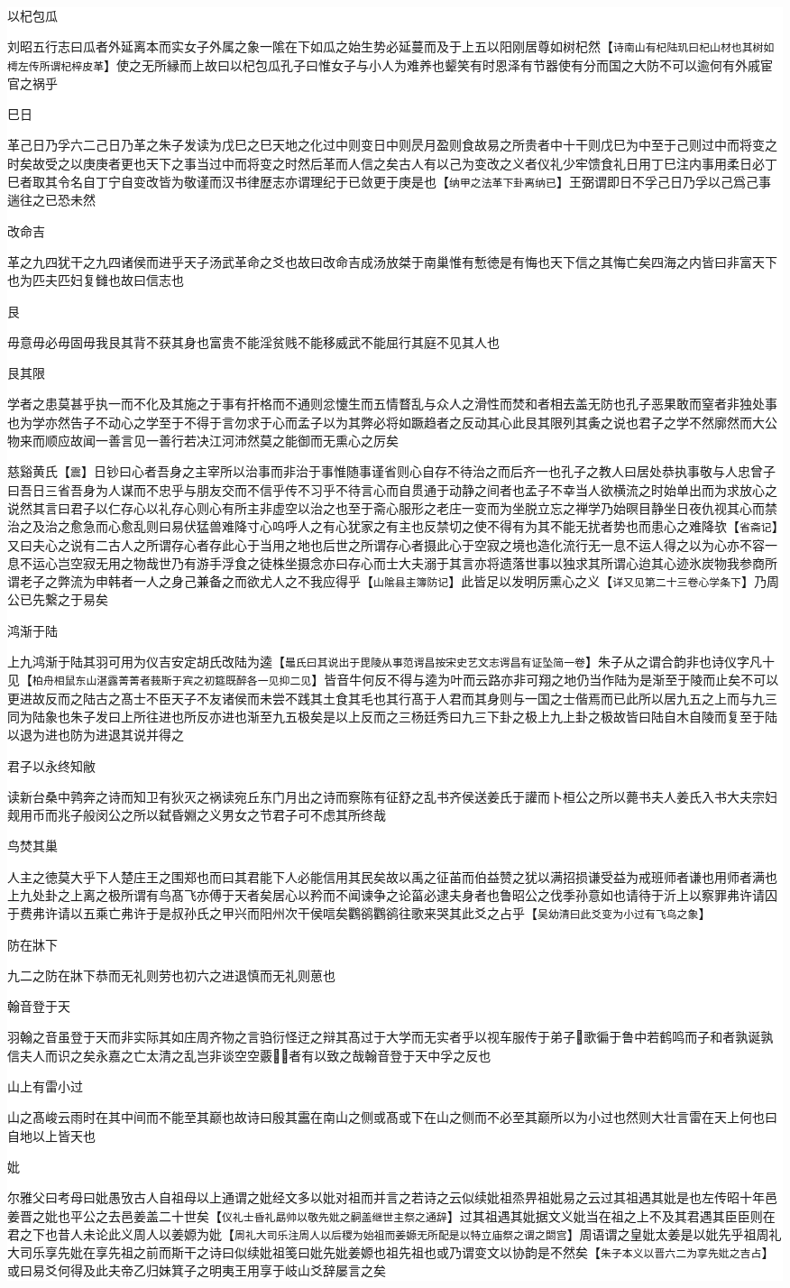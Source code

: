 以杞包瓜  

刘昭五行志曰瓜者外延离本而实女子外属之象一隂在下如瓜之始生势必延蔓而及于上五以阳刚居尊如树杞然【`诗南山有杞陆玑曰杞山材也其树如樗左传所谓杞梓皮革`】使之无所縁而上故曰以杞包瓜孔子曰惟女子与小人为难养也颦笑有时恩泽有节器使有分而国之大防不可以逾何有外戚宦官之祸乎  

巳日  

革己日乃孚六二己日乃革之朱子发读为戊巳之巳天地之化过中则变日中则昃月盈则食故易之所贵者中十干则戊巳为中至于己则过中而将变之时矣故受之以庚庚者更也天下之事当过中而将变之时然后革而人信之矣古人有以己为变改之义者仪礼少牢馈食礼日用丁巳注内事用柔日必丁巳者取其令名自丁宁自变改皆为敬谨而汉书律歴志亦谓理纪于已敛更于庚是也【`纳甲之法革下卦离纳已`】王弼谓即日不孚己日乃孚以己爲己事遄往之已恐未然  

改命吉  

革之九四犹干之九四诸侯而进乎天子汤武革命之爻也故曰改命吉成汤放桀于南巢惟有慙徳是有悔也天下信之其悔亡矣四海之内皆曰非富天下也为匹夫匹妇复雠也故曰信志也  

艮  

毋意毋必毋固毋我艮其背不获其身也富贵不能淫贫贱不能移威武不能屈行其庭不见其人也  

艮其限  

学者之患莫甚乎执一而不化及其施之于事有扞格而不通则忿懥生而五情瞀乱与众人之滑性而焚和者相去盖无防也孔子恶果敢而窒者非独处事也为学亦然告子不动心之学至于不得于言勿求于心而孟子以为其弊必将如蹶趋者之反动其心此艮其限列其夤之说也君子之学不然廓然而大公物来而顺应故闻一善言见一善行若决江河沛然莫之能御而无熏心之厉矣  

慈谿黄氏【`震`】日钞曰心者吾身之主宰所以治事而非治于事惟随事谨省则心自存不待治之而后齐一也孔子之教人曰居处恭执事敬与人忠曾子曰吾日三省吾身为人谋而不忠乎与朋友交而不信乎传不习乎不待言心而自贯通于动静之间者也孟子不幸当人欲横流之时始单出而为求放心之说然其言曰君子以仁存心以礼存心则心有所主非虚空以治之也至于斋心服形之老庄一变而为坐脱立忘之禅学乃始暝目静坐日夜仇视其心而禁治之及治之愈急而心愈乱则曰易伏猛兽难降寸心呜呼人之有心犹家之有主也反禁切之使不得有为其不能无扰者势也而患心之难降欤【`省斋记`】又曰夫心之说有二古人之所谓存心者存此心于当用之地也后世之所谓存心者摄此心于空寂之境也造化流行无一息不运人得之以为心亦不容一息不运心岂空寂无用之物哉世乃有游手浮食之徒株坐摄念亦曰存心而士大夫溺于其言亦将遗落世事以独求其所谓心迨其心迹氷炭物我参商所谓老子之弊流为申韩者一人之身己兼备之而欲尤人之不我应得乎【`山隂县主簿防记`】此皆足以发明厉熏心之义【`详又见第二十三卷心学条下`】乃周公已先繋之于易矣  

鸿渐于陆  

上九鸿渐于陆其羽可用为仪吉安定胡氏改陆为逵【`鼂氏曰其说出于毘陵从事范谔昌按宋史艺文志谔昌有证坠简一卷`】朱子从之谓合韵非也诗仪字凡十见【`柏舟相鼠东山湛露菁菁者莪斯于宾之初筵既醉各一见抑二见`】皆音牛何反不得与逵为叶而云路亦非可翔之地仍当作陆为是渐至于陵而止矣不可以更进故反而之陆古之髙士不臣天子不友诸侯而未尝不践其土食其毛也其行髙于人君而其身则与一国之士偕焉而已此所以居九五之上而与九三同为陆象也朱子发曰上所往进也所反亦进也渐至九五极矣是以上反而之三杨廷秀曰九三下卦之极上九上卦之极故皆曰陆自木自陵而复至于陆以退为进也防为进退其说并得之  

君子以永终知敝  

读新台桑中鹑奔之诗而知卫有狄灭之祸读宛丘东门月出之诗而察陈有征舒之乱书齐侯送姜氏于讙而卜桓公之所以薨书夫人姜氏入书大夫宗妇觌用币而兆子般闵公之所以弑昏婣之义男女之节君子可不虑其所终哉  

鸟焚其巢  

人主之徳莫大乎下人楚庄王之围郑也而曰其君能下人必能信用其民矣故以禹之征苖而伯益赞之犹以满招损谦受益为戒班师者谦也用师者满也上九处卦之上离之极所谓有鸟髙飞亦傅于天者矣居心以矜而不闻谏争之论菑必逮夫身者也鲁昭公之伐季孙意如也请待于沂上以察罪弗许请囚于费弗许请以五乘亡弗许于是叔孙氏之甲兴而阳州次干侯唁矣鸜鹆鸜鹆往歌来哭其此爻之占乎【`吴幼清曰此爻变为小过有飞鸟之象`】  

防在牀下  

九二之防在牀下恭而无礼则劳也初六之进退慎而无礼则葸也  

翰音登于天  

羽翰之音虽登于天而非实际其如庄周齐物之言驺衍怪迂之辩其髙过于大学而无实者乎以视车服传于弟子歌徧于鲁中若鹤鸣而子和者孰诞孰信夫人而识之矣永嘉之亡太清之乱岂非谈空空覈者有以致之哉翰音登于天中孚之反也  

山上有雷小过  

山之髙峻云雨时在其中间而不能至其巅也故诗曰殷其靁在南山之侧或髙或下在山之侧而不必至其巅所以为小过也然则大壮言雷在天上何也曰自地以上皆天也  

妣  

尔雅父曰考母曰妣愚攷古人自祖母以上通谓之妣经文多以妣对祖而并言之若诗之云似续妣祖烝畀祖妣易之云过其祖遇其妣是也左传昭十年邑姜晋之妣也平公之去邑姜盖二十世矣【`仪礼士昏礼勗帅以敬先妣之嗣盖继世主祭之通辞`】过其祖遇其妣据文义妣当在祖之上不及其君遇其臣臣则在君之下也昔人未论此义周人以姜嫄为妣【`周礼大司乐注周人以后稷为始祖而姜嫄无所配是以特立庙祭之谓之閟宫`】周语谓之皇妣太姜是以妣先乎祖周礼大司乐享先妣在享先祖之前而斯干之诗曰似续妣祖笺曰妣先妣姜嫄也祖先祖也或乃谓变文以协韵是不然矣【`朱子本义以晋六二为享先妣之吉占`】或曰易爻何得及此夫帝乙归妹箕子之明夷王用享于岐山爻辞屡言之矣  

